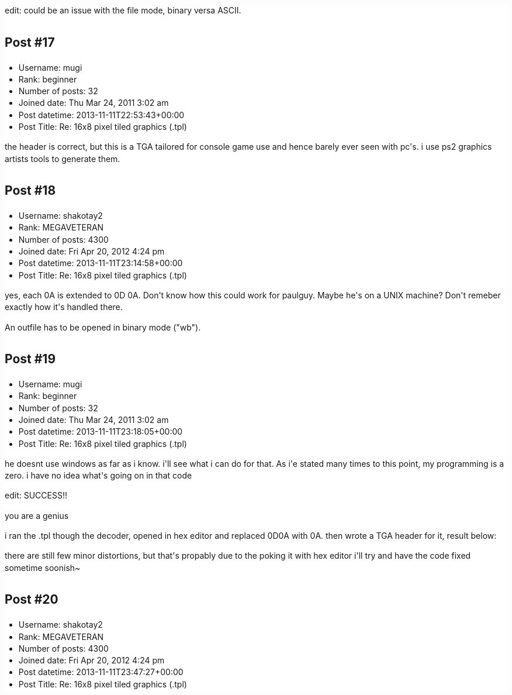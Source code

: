 edit: could be an issue with the file mode, binary versa ASCII.
## Post #17
- Username: mugi
- Rank: beginner
- Number of posts: 32
- Joined date: Thu Mar 24, 2011 3:02 am
- Post datetime: 2013-11-11T22:53:43+00:00
- Post Title: Re: 16x8 pixel tiled graphics (.tpl)

the header is correct, but this is a TGA tailored for console game use and hence barely ever seen with pc's.
i use ps2 graphics artists tools to generate them.
## Post #18
- Username: shakotay2
- Rank: MEGAVETERAN
- Number of posts: 4300
- Joined date: Fri Apr 20, 2012 4:24 pm
- Post datetime: 2013-11-11T23:14:58+00:00
- Post Title: Re: 16x8 pixel tiled graphics (.tpl)

yes, each 0A is extended to 0D 0A. Don't know how this could work for paulguy. Maybe he's on a UNIX machine?
Don't remeber exactly how it's handled there.

An outfile has to be opened in binary mode ("wb").
## Post #19
- Username: mugi
- Rank: beginner
- Number of posts: 32
- Joined date: Thu Mar 24, 2011 3:02 am
- Post datetime: 2013-11-11T23:18:05+00:00
- Post Title: Re: 16x8 pixel tiled graphics (.tpl)

he doesnt use windows as far as i know.
i'll see what i can do for that. As i'e stated many times to this point, my programming is a zero. i have no idea what's going on in that code 

edit: SUCCESS!!

you are a genius 

i ran the .tpl though the decoder, opened in hex editor and replaced 0D0A with 0A.
then wrote a TGA header for it, result below:



there are still few minor distortions, but that's propably due to the poking it with hex editor 
i'll try and have the code fixed sometime soonish~
## Post #20
- Username: shakotay2
- Rank: MEGAVETERAN
- Number of posts: 4300
- Joined date: Fri Apr 20, 2012 4:24 pm
- Post datetime: 2013-11-11T23:47:27+00:00
- Post Title: Re: 16x8 pixel tiled graphics (.tpl)
